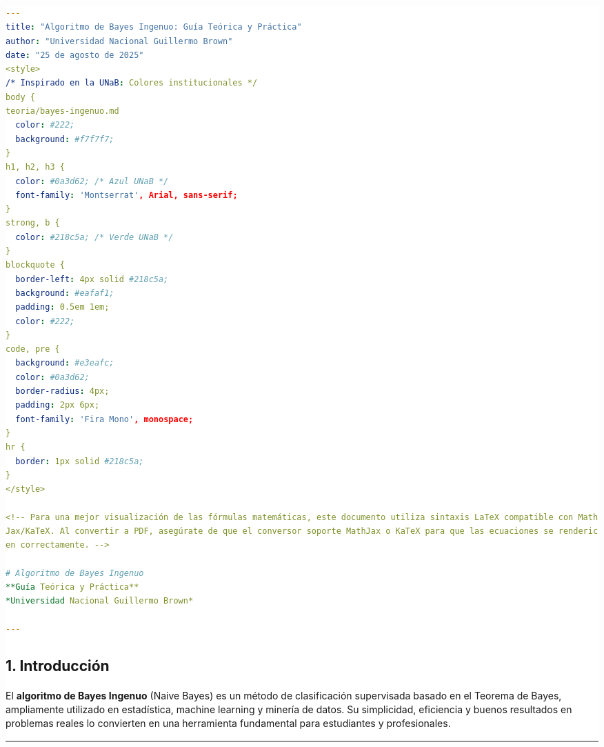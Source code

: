 ```yaml
---
title: "Algoritmo de Bayes Ingenuo: Guía Teórica y Práctica"
author: "Universidad Nacional Guillermo Brown"
date: "25 de agosto de 2025"
<style>
/* Inspirado en la UNaB: Colores institucionales */
body {
teoria/bayes-ingenuo.md
  color: #222;
  background: #f7f7f7;
}
h1, h2, h3 {
  color: #0a3d62; /* Azul UNaB */
  font-family: 'Montserrat', Arial, sans-serif;
}
strong, b {
  color: #218c5a; /* Verde UNaB */
}
blockquote {
  border-left: 4px solid #218c5a;
  background: #eafaf1;
  padding: 0.5em 1em;
  color: #222;
}
code, pre {
  background: #e3eafc;
  color: #0a3d62;
  border-radius: 4px;
  padding: 2px 6px;
  font-family: 'Fira Mono', monospace;
}
hr {
  border: 1px solid #218c5a;
}
</style>

<!-- Para una mejor visualización de las fórmulas matemáticas, este documento utiliza sintaxis LaTeX compatible con MathJax/KaTeX. Al convertir a PDF, asegúrate de que el conversor soporte MathJax o KaTeX para que las ecuaciones se rendericen correctamente. -->

# Algoritmo de Bayes Ingenuo  
**Guía Teórica y Práctica**  
*Universidad Nacional Guillermo Brown*

---
```


## 1. Introducción

El **algoritmo de Bayes Ingenuo** (Naive Bayes) es un método de clasificación supervisada basado en el Teorema de Bayes, ampliamente utilizado en estadística, machine learning y minería de datos. Su simplicidad, eficiencia y buenos resultados en problemas reales lo convierten en una herramienta fundamental para estudiantes y profesionales.

---